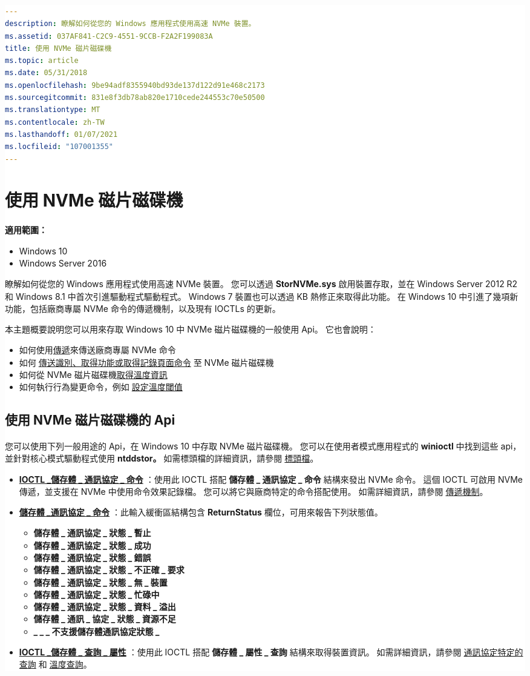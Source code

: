 ```yaml
---
description: 瞭解如何從您的 Windows 應用程式使用高速 NVMe 裝置。
ms.assetid: 037AF841-C2C9-4551-9CCB-F2A2F199083A
title: 使用 NVMe 磁片磁碟機
ms.topic: article
ms.date: 05/31/2018
ms.openlocfilehash: 9be94adf8355940bd93de137d122d91e468c2173
ms.sourcegitcommit: 831e8f3db78ab820e1710cede244553c70e50500
ms.translationtype: MT
ms.contentlocale: zh-TW
ms.lasthandoff: 01/07/2021
ms.locfileid: "107001355"
---
```

# <a name="working-with-nvme-drives"></a>使用 NVMe 磁片磁碟機

**適用範圍：**

-   Windows 10
-   Windows Server 2016

瞭解如何從您的 Windows 應用程式使用高速 NVMe 裝置。 您可以透過 **StorNVMe.sys** 啟用裝置存取，並在 Windows Server 2012 R2 和 Windows 8.1 中首次引進驅動程式驅動程式。 Windows 7 裝置也可以透過 KB 熱修正來取得此功能。 在 Windows 10 中引進了幾項新功能，包括廠商專屬 NVMe 命令的傳遞機制，以及現有 IOCTLs 的更新。

本主題概要說明您可以用來存取 Windows 10 中 NVMe 磁片磁碟機的一般使用 Api。 它也會說明：

-   如何使用[傳遞](#pass-through-mechanism)來傳送廠商專屬 NVMe 命令
-   如何 [傳送識別、取得功能或取得記錄頁面命令](#protocol-specific-queries) 至 NVMe 磁片磁碟機
-   如何從 NVMe 磁片磁碟機[取得溫度資訊](#temperature-queries)
-   如何執行行為變更命令，例如 [設定溫度閾值](#behavior-changing-commands)

## <a name="apis-for-working-with-nvme-drives"></a>使用 NVMe 磁片磁碟機的 Api

您可以使用下列一般用途的 Api，在 Windows 10 中存取 NVMe 磁片磁碟機。 您可以在使用者模式應用程式的 **winioctl** 中找到這些 api，並針對核心模式驅動程式使用 **ntddstor。** 如需標頭檔的詳細資訊，請參閱 [標頭檔](#header-files)。

-   [**IOCTL \_儲存體 \_ 通訊協定 \_ 命令**](/windows/desktop/api/winioctl/ni-winioctl-ioctl_storage_protocol_command) ：使用此 IOCTL 搭配 **儲存體 \_ 通訊協定 \_ 命令** 結構來發出 NVMe 命令。 這個 IOCTL 可啟用 NVMe 傳遞，並支援在 NVMe 中使用命令效果記錄檔。 您可以將它與廠商特定的命令搭配使用。 如需詳細資訊，請參閱 [傳遞機制](#pass-through-mechanism)。

-   [**儲存體 \_通訊協定 \_ 命令**](/windows/desktop/api/winioctl/ns-winioctl-storage_protocol_command) ：此輸入緩衝區結構包含 **ReturnStatus** 欄位，可用來報告下列狀態值。
    -   **儲存體 \_ 通訊協定 \_ 狀態 \_ 暫止**
    -   **儲存體 \_ 通訊協定 \_ 狀態 \_ 成功**
    -   **儲存體 \_ 通訊協定 \_ 狀態 \_ 錯誤**
    -   **儲存體 \_ 通訊協定 \_ 狀態 \_ 不正確 \_ 要求**
    -   **儲存體 \_ 通訊協定 \_ 狀態 \_ 無 \_ 裝置**
    -   **儲存體 \_ 通訊協定 \_ 狀態 \_ 忙碌中**
    -   **儲存體 \_ 通訊協定 \_ 狀態 \_ 資料 \_ 溢出**
    -   **儲存體 \_ 通訊 \_ 協定 \_ 狀態 \_ 資源不足**
    -   **\_ \_ \_ 不支援儲存體通訊協定狀態 \_**
-   [**IOCTL \_儲存體 \_ 查詢 \_ 屬性**](/windows/desktop/api/WinIoCtl/ni-winioctl-ioctl_storage_query_property) ：使用此 IOCTL 搭配 **儲存體 \_ 屬性 \_ 查詢** 結構來取得裝置資訊。 如需詳細資訊，請參閱 [通訊協定特定的查詢](#protocol-specific-queries) 和 [溫度查詢](#temperature-queries)。
